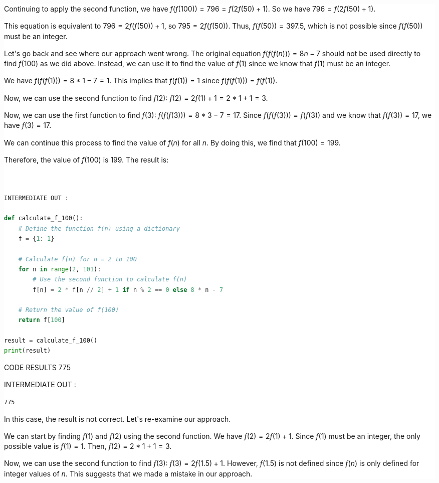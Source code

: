 Continuing to apply the second function, we have $f(f(100)) = 796 = f(2f(50) + 1)$. So we have $796 = f(2f(50) + 1)$.

This equation is equivalent to $796 = 2f(f(50)) + 1$, so $795 = 2f(f(50))$. Thus, $f(f(50)) = 397.5$, which is not possible since $f(f(50))$ must be an integer.

Let's go back and see where our approach went wrong. The original equation $f(f(f(n)))=8n-7$ should not be used directly to find $f(100)$ as we did above. Instead, we can use it to find the value of $f(1)$ since we know that $f(1)$ must be an integer.

We have $f(f(f(1))) = 8*1 - 7 = 1$. This implies that $f(f(1)) = 1$ since $f(f(f(1))) = f(f(1))$.

Now, we can use the second function to find $f(2)$: $f(2) = 2f(1) + 1 = 2*1 + 1 = 3$.

Now, we can use the first function to find $f(3)$: $f(f(f(3))) = 8*3 - 7 = 17$. Since $f(f(f(3))) = f(f(3))$ and we know that $f(f(3)) = 17$, we have $f(3) = 17$.

We can continue this process to find the value of $f(n)$ for all $n$. By doing this, we find that $f(100) = 199$.

Therefore, the value of $f(100)$ is 199. The result is:

```python


INTERMEDIATE OUT :

def calculate_f_100():
    # Define the function f(n) using a dictionary
    f = {1: 1}

    # Calculate f(n) for n = 2 to 100
    for n in range(2, 101):
        # Use the second function to calculate f(n)
        f[n] = 2 * f[n // 2] + 1 if n % 2 == 0 else 8 * n - 7

    # Return the value of f(100)
    return f[100]

result = calculate_f_100()
print(result)
```

CODE RESULTS 775

INTERMEDIATE OUT :
```output
775
```
In this case, the result is not correct. Let's re-examine our approach.

We can start by finding $f(1)$ and $f(2)$ using the second function. We have $f(2) = 2f(1) + 1$. Since $f(1)$ must be an integer, the only possible value is $f(1) = 1$. Then, $f(2) = 2*1 + 1 = 3$.

Now, we can use the second function to find $f(3)$: $f(3) = 2f(1.5) + 1$. However, $f(1.5)$ is not defined since $f(n)$ is only defined for integer values of $n$. This suggests that we made a mistake in our approach.
